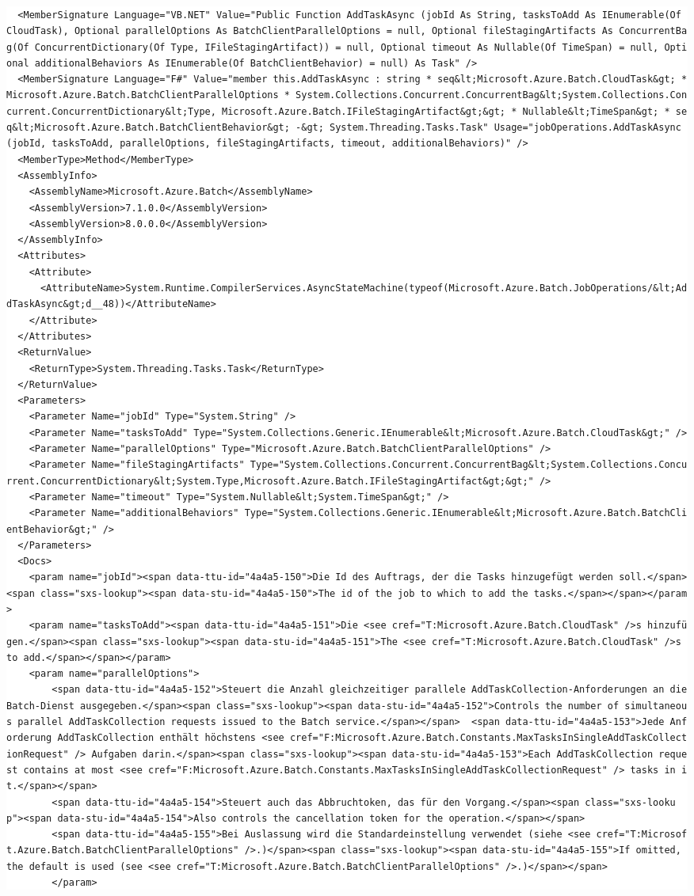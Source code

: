       <MemberSignature Language="VB.NET" Value="Public Function AddTaskAsync (jobId As String, tasksToAdd As IEnumerable(Of CloudTask), Optional parallelOptions As BatchClientParallelOptions = null, Optional fileStagingArtifacts As ConcurrentBag(Of ConcurrentDictionary(Of Type, IFileStagingArtifact)) = null, Optional timeout As Nullable(Of TimeSpan) = null, Optional additionalBehaviors As IEnumerable(Of BatchClientBehavior) = null) As Task" />
      <MemberSignature Language="F#" Value="member this.AddTaskAsync : string * seq&lt;Microsoft.Azure.Batch.CloudTask&gt; * Microsoft.Azure.Batch.BatchClientParallelOptions * System.Collections.Concurrent.ConcurrentBag&lt;System.Collections.Concurrent.ConcurrentDictionary&lt;Type, Microsoft.Azure.Batch.IFileStagingArtifact&gt;&gt; * Nullable&lt;TimeSpan&gt; * seq&lt;Microsoft.Azure.Batch.BatchClientBehavior&gt; -&gt; System.Threading.Tasks.Task" Usage="jobOperations.AddTaskAsync (jobId, tasksToAdd, parallelOptions, fileStagingArtifacts, timeout, additionalBehaviors)" />
      <MemberType>Method</MemberType>
      <AssemblyInfo>
        <AssemblyName>Microsoft.Azure.Batch</AssemblyName>
        <AssemblyVersion>7.1.0.0</AssemblyVersion>
        <AssemblyVersion>8.0.0.0</AssemblyVersion>
      </AssemblyInfo>
      <Attributes>
        <Attribute>
          <AttributeName>System.Runtime.CompilerServices.AsyncStateMachine(typeof(Microsoft.Azure.Batch.JobOperations/&lt;AddTaskAsync&gt;d__48))</AttributeName>
        </Attribute>
      </Attributes>
      <ReturnValue>
        <ReturnType>System.Threading.Tasks.Task</ReturnType>
      </ReturnValue>
      <Parameters>
        <Parameter Name="jobId" Type="System.String" />
        <Parameter Name="tasksToAdd" Type="System.Collections.Generic.IEnumerable&lt;Microsoft.Azure.Batch.CloudTask&gt;" />
        <Parameter Name="parallelOptions" Type="Microsoft.Azure.Batch.BatchClientParallelOptions" />
        <Parameter Name="fileStagingArtifacts" Type="System.Collections.Concurrent.ConcurrentBag&lt;System.Collections.Concurrent.ConcurrentDictionary&lt;System.Type,Microsoft.Azure.Batch.IFileStagingArtifact&gt;&gt;" />
        <Parameter Name="timeout" Type="System.Nullable&lt;System.TimeSpan&gt;" />
        <Parameter Name="additionalBehaviors" Type="System.Collections.Generic.IEnumerable&lt;Microsoft.Azure.Batch.BatchClientBehavior&gt;" />
      </Parameters>
      <Docs>
        <param name="jobId"><span data-ttu-id="4a4a5-150">Die Id des Auftrags, der die Tasks hinzugefügt werden soll.</span><span class="sxs-lookup"><span data-stu-id="4a4a5-150">The id of the job to which to add the tasks.</span></span></param>
        <param name="tasksToAdd"><span data-ttu-id="4a4a5-151">Die <see cref="T:Microsoft.Azure.Batch.CloudTask" />s hinzufügen.</span><span class="sxs-lookup"><span data-stu-id="4a4a5-151">The <see cref="T:Microsoft.Azure.Batch.CloudTask" />s to add.</span></span></param>
        <param name="parallelOptions">
            <span data-ttu-id="4a4a5-152">Steuert die Anzahl gleichzeitiger parallele AddTaskCollection-Anforderungen an die Batch-Dienst ausgegeben.</span><span class="sxs-lookup"><span data-stu-id="4a4a5-152">Controls the number of simultaneous parallel AddTaskCollection requests issued to the Batch service.</span></span>  <span data-ttu-id="4a4a5-153">Jede Anforderung AddTaskCollection enthält höchstens <see cref="F:Microsoft.Azure.Batch.Constants.MaxTasksInSingleAddTaskCollectionRequest" /> Aufgaben darin.</span><span class="sxs-lookup"><span data-stu-id="4a4a5-153">Each AddTaskCollection request contains at most <see cref="F:Microsoft.Azure.Batch.Constants.MaxTasksInSingleAddTaskCollectionRequest" /> tasks in it.</span></span>
            <span data-ttu-id="4a4a5-154">Steuert auch das Abbruchtoken, das für den Vorgang.</span><span class="sxs-lookup"><span data-stu-id="4a4a5-154">Also controls the cancellation token for the operation.</span></span>
            <span data-ttu-id="4a4a5-155">Bei Auslassung wird die Standardeinstellung verwendet (siehe <see cref="T:Microsoft.Azure.Batch.BatchClientParallelOptions" />.)</span><span class="sxs-lookup"><span data-stu-id="4a4a5-155">If omitted, the default is used (see <see cref="T:Microsoft.Azure.Batch.BatchClientParallelOptions" />.)</span></span>
            </param>